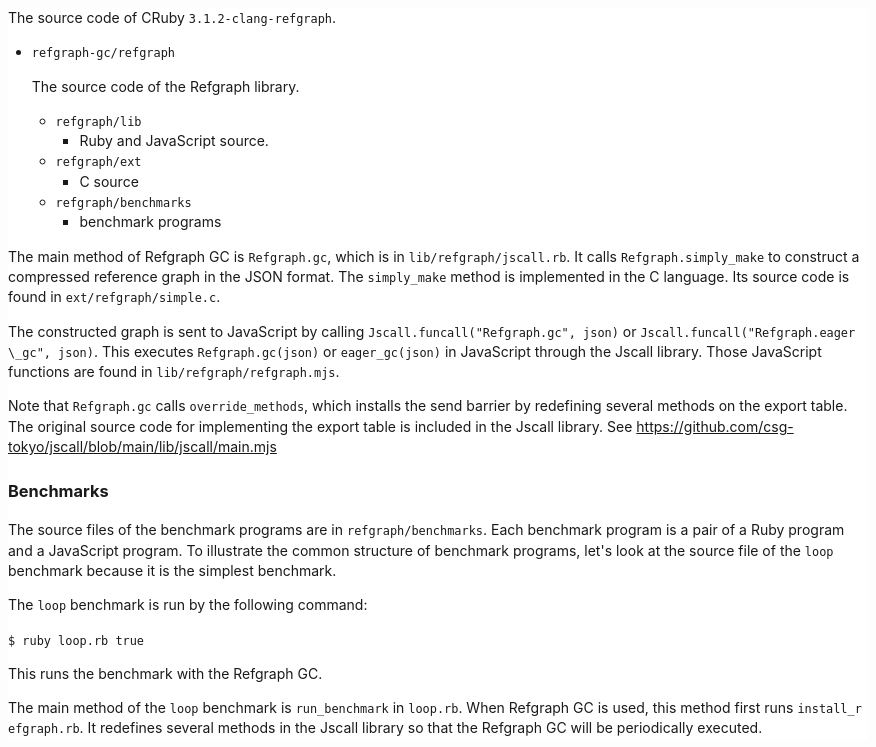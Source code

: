   The source code of CRuby `3.1.2-clang-refgraph`.

- `refgraph-gc/refgraph`

  The source code of the Refgraph library.
  
  - `refgraph/lib`
    - Ruby and JavaScript source.
  - `refgraph/ext`
    - C source
  - `refgraph/benchmarks`
    - benchmark programs

The main method of Refgraph GC is `Refgraph.gc`, which is in
`lib/refgraph/jscall.rb`.
It calls `Refgraph.simply_make` to construct a compressed
reference graph in the JSON format.
The `simply_make` method is implemented in the C language.
Its source code is found in `ext/refgraph/simple.c`.

The constructed graph is sent to JavaScript by calling
`Jscall.funcall("Refgraph.gc", json)` or
`Jscall.funcall("Refgraph.eager\_gc", json)`.
This executes `Refgraph.gc(json)` or
`eager_gc(json)`
in JavaScript through the Jscall library.
Those JavaScript functions are found in `lib/refgraph/refgraph.mjs`.

Note that `Refgraph.gc` calls `override_methods`,
which installs the send barrier by redefining several methods
on the export table.
The original source code for implementing the export table is included in the
Jscall library.
See https://github.com/csg-tokyo/jscall/blob/main/lib/jscall/main.mjs

### Benchmarks

The source files of the benchmark programs are in 
`refgraph/benchmarks`.
Each benchmark program is a pair of a Ruby program and a JavaScript
program.
To illustrate the common structure of benchmark programs,
let's look at the source file of the `loop` benchmark
because it is the simplest benchmark.

The `loop` benchmark is run by the following command:

```
$ ruby loop.rb true
```

This runs the benchmark with the Refgraph GC.

The main method of the `loop` benchmark is
`run_benchmark` in `loop.rb`.
When Refgraph GC is used, this method first
runs `install_refgraph.rb`.
It redefines several methods in the Jscall library so that the
Refgraph GC will be periodically executed.
